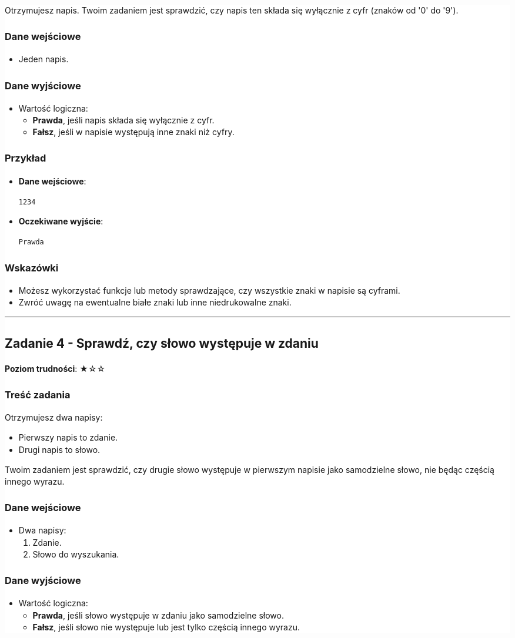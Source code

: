 Otrzymujesz napis. Twoim zadaniem jest sprawdzić, czy napis ten składa się wyłącznie z cyfr (znaków od '0' do '9').

### Dane wejściowe

- Jeden napis.

### Dane wyjściowe

- Wartość logiczna:
  - **Prawda**, jeśli napis składa się wyłącznie z cyfr.
  - **Fałsz**, jeśli w napisie występują inne znaki niż cyfry.

### Przykład

- **Dane wejściowe**:
  ```
  1234
  ```
- **Oczekiwane wyjście**:
  ```
  Prawda
  ```

### Wskazówki

- Możesz wykorzystać funkcje lub metody sprawdzające, czy wszystkie znaki w napisie są cyframi.
- Zwróć uwagę na ewentualne białe znaki lub inne niedrukowalne znaki.

---

## Zadanie 4 - Sprawdź, czy słowo występuje w zdaniu

**Poziom trudności**: ★☆☆

### Treść zadania

Otrzymujesz dwa napisy:

- Pierwszy napis to zdanie.
- Drugi napis to słowo.

Twoim zadaniem jest sprawdzić, czy drugie słowo występuje w pierwszym napisie jako samodzielne słowo, nie będąc częścią innego wyrazu.

### Dane wejściowe

- Dwa napisy:
  1. Zdanie.
  2. Słowo do wyszukania.

### Dane wyjściowe

- Wartość logiczna:
  - **Prawda**, jeśli słowo występuje w zdaniu jako samodzielne słowo.
  - **Fałsz**, jeśli słowo nie występuje lub jest tylko częścią innego wyrazu.
